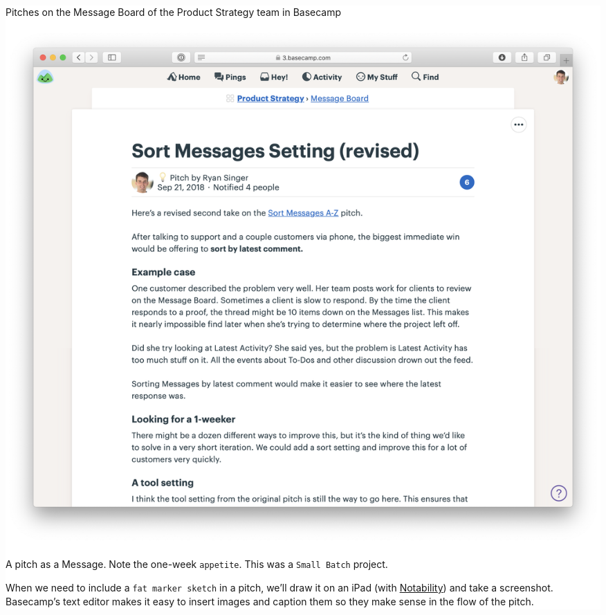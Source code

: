 Pitches on the Message Board of the Product Strategy team in Basecamp

[![A screenshot of a Pitch posted as a Message in Basecamp. It is titled: Sort Messages Setting (Revised). It looks like a document. The first part of the pitch describes an example customer case. The second section is titled 'Looking for a 1-weeker' and describes the appetite.](../assets/sort_messages-45fcd7f0e22f160ca59e6900590f19968f54d9ae416865396062fd4b061df449.png)](../assets/sort_messages-45fcd7f0e22f160ca59e6900590f19968f54d9ae416865396062fd4b061df449.png)

A pitch as a Message. Note the one-week `appetite`. This was a `Small Batch` project.

When we need to include a `fat marker sketch` in a pitch, we’ll draw it on an iPad (with [Notability](https://www.gingerlabs.com/)) and take a screenshot. Basecamp’s text editor makes it easy to insert images and caption them so they make sense in the flow of the pitch.
